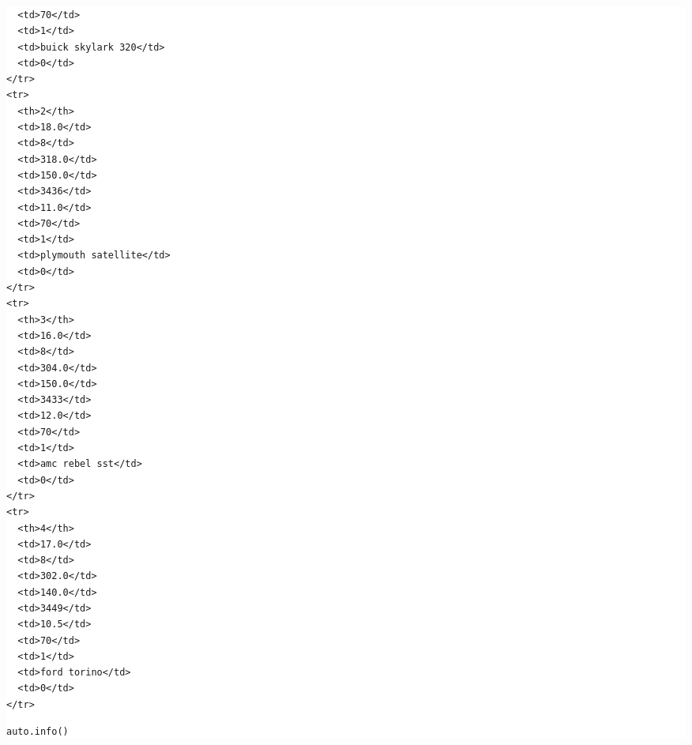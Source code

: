       <td>70</td>
      <td>1</td>
      <td>buick skylark 320</td>
      <td>0</td>
    </tr>
    <tr>
      <th>2</th>
      <td>18.0</td>
      <td>8</td>
      <td>318.0</td>
      <td>150.0</td>
      <td>3436</td>
      <td>11.0</td>
      <td>70</td>
      <td>1</td>
      <td>plymouth satellite</td>
      <td>0</td>
    </tr>
    <tr>
      <th>3</th>
      <td>16.0</td>
      <td>8</td>
      <td>304.0</td>
      <td>150.0</td>
      <td>3433</td>
      <td>12.0</td>
      <td>70</td>
      <td>1</td>
      <td>amc rebel sst</td>
      <td>0</td>
    </tr>
    <tr>
      <th>4</th>
      <td>17.0</td>
      <td>8</td>
      <td>302.0</td>
      <td>140.0</td>
      <td>3449</td>
      <td>10.5</td>
      <td>70</td>
      <td>1</td>
      <td>ford torino</td>
      <td>0</td>
    </tr>
  </tbody>
</table>
</div>




```python
auto.info()
```
